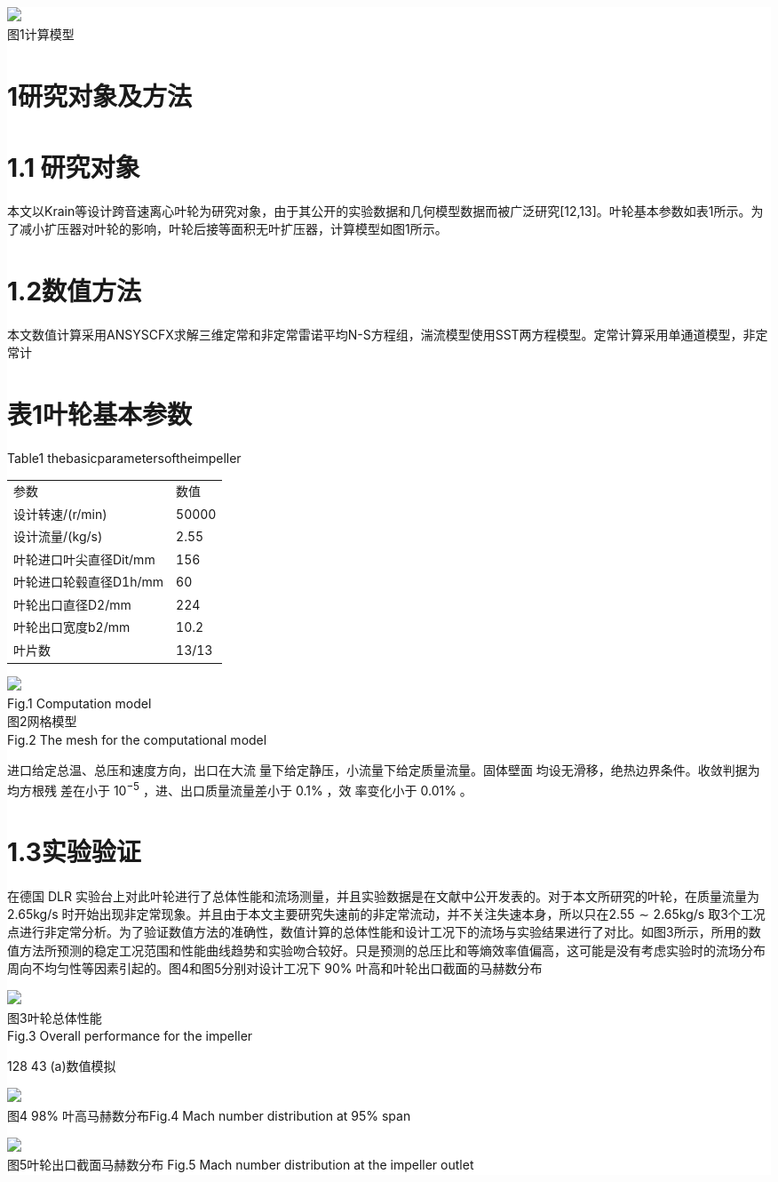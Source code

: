 ![](images/6ba77e9ac3b78de38600a573a24748a31702575e47a5a353d2913c54f9d9cdcf.jpg)  
图1计算模型

# 1研究对象及方法

# 1.1 研究对象

本文以Krain等设计跨音速离心叶轮为研究对象，由于其公开的实验数据和几何模型数据而被广泛研究[12,13]。叶轮基本参数如表1所示。为了减小扩压器对叶轮的影响，叶轮后接等面积无叶扩压器，计算模型如图1所示。

# 1.2数值方法

本文数值计算采用ANSYSCFX求解三维定常和非定常雷诺平均N-S方程组，湍流模型使用SST两方程模型。定常计算采用单通道模型，非定常计

# 表1叶轮基本参数

Table1 thebasicparametersoftheimpeller   

<html><body><table><tr><td>参数</td><td>数值</td></tr><tr><td>设计转速/(r/min)</td><td>50000</td></tr><tr><td>设计流量/(kg/s)</td><td>2.55</td></tr><tr><td>叶轮进口叶尖直径Dit/mm</td><td>156</td></tr><tr><td>叶轮进口轮毂直径D1h/mm</td><td>60</td></tr><tr><td>叶轮出口直径D2/mm</td><td>224</td></tr><tr><td>叶轮出口宽度b2/mm</td><td>10.2</td></tr><tr><td>叶片数</td><td>13/13</td></tr></table></body></html>

![](images/f9712f2efe0f3952408328892f1ad0954d6b1e5be8b3d893d8ee3d6714a868bb.jpg)  
Fig.1 Computation model   
图2网格模型  
Fig.2 The mesh for the computational model

进口给定总温、总压和速度方向，出口在大流 量下给定静压，小流量下给定质量流量。固体壁面 均设无滑移，绝热边界条件。收敛判据为均方根残 差在小于 $1 0 ^ { - 5 }$ ，进、出口质量流量差小于 $0 . 1 \%$ ，效 率变化小于 $0 . 0 1 \%$ 。

# 1.3实验验证

在德国 DLR 实验台上对此叶轮进行了总体性能和流场测量，并且实验数据是在文献中公开发表的。对于本文所研究的叶轮，在质量流量为 $2 . 6 5 \mathrm { k g / s }$ 时开始出现非定常现象。并且由于本文主要研究失速前的非定常流动，并不关注失速本身，所以只在$2 . 5 5 { \sim } 2 . 6 5 \mathrm { k g / s }$ 取3个工况点进行非定常分析。为了验证数值方法的准确性，数值计算的总体性能和设计工况下的流场与实验结果进行了对比。如图3所示，所用的数值方法所预测的稳定工况范围和性能曲线趋势和实验吻合较好。只是预测的总压比和等熵效率值偏高，这可能是没有考虑实验时的流场分布周向不均匀性等因素引起的。图4和图5分别对设计工况下 $9 0 \%$ 叶高和叶轮出口截面的马赫数分布

![](images/725f715225ec69fcd404f5a5c6d5ec4c30b5fd73d27d9818c48d5da358eedd04.jpg)  
图3叶轮总体性能  
Fig.3 Overall performance for the impeller

128 43 (a)数值模拟

![](images/4dbcf1975067693ab0c8391b863ae72475986ca71fe18b9692305391e213f6ba.jpg)  
图4 $9 8 \%$ 叶高马赫数分布Fig.4 Mach number distribution at $9 5 \%$ span

![](images/c517caf22f7cb1f597ed8a54350237761b2163020b3621087ba1f2b61c60c58b.jpg)  
图5叶轮出口截面马赫数分布 Fig.5 Mach number distribution at the impeller outlet
